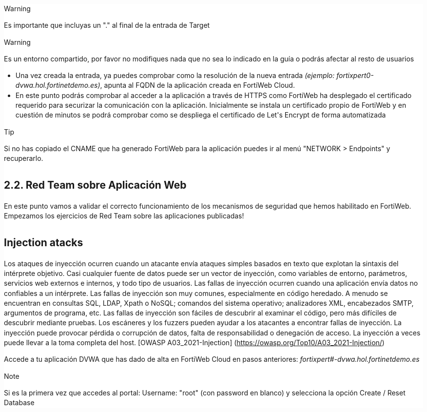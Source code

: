 > [!WARNING]
> Es importante que incluyas un "." al final de la entrada de Target

> [!WARNING]
> Es un entorno compartido, por favor no modifiques nada que no sea lo indicado en la guía o podrás afectar al resto de usuarios

- Una vez creada la entrada, ya puedes comprobar como la resolución de la nueva entrada _(ejemplo: fortixpert0-dvwa.hol.fortinetdemo.es)_, apunta al FQDN de la aplicación creada en FortiWeb Cloud.
- En este punto podrás comprobar al acceder a la aplicación a través de HTTPS como FortiWeb ha desplegado el certificado requerido para securizar la comunicación con la aplicación. Inicialmente se instala un certificado propio de FortiWeb y en cuestión de minutos se podrá comprobar como se despliega el certificado de Let's Encrypt de forma automatizada

> [!TIP]
> Si no has copiado el CNAME que ha generado FortiWeb para la aplicación puedes ir al menú "NETWORK > Endpoints" y recuperarlo.

## 2.2. Red Team sobre Aplicación Web

En este punto vamos a validar el correcto funcionamiento de los mecanismos de seguridad que hemos habilitado en FortiWeb. Empezamos los ejercicios de Red Team sobre las aplicaciones publicadas!

## Injection atacks

Los ataques de inyección ocurren cuando un atacante envía ataques simples basados en texto que explotan la sintaxis del intérprete objetivo. Casi cualquier fuente de datos puede ser un vector de inyección, como variables de entorno, parámetros, servicios web externos e internos, y todo tipo de usuarios. Las fallas de inyección ocurren cuando una aplicación envía datos no confiables a un intérprete. Las fallas de inyección son muy comunes, especialmente en código heredado. A menudo se encuentran en consultas SQL, LDAP, Xpath o NoSQL; comandos del sistema operativo; analizadores XML, encabezados SMTP, argumentos de programa, etc. Las fallas de inyección son fáciles de descubrir al examinar el código, pero más difíciles de descubrir mediante pruebas. Los escáneres y los fuzzers pueden ayudar a los atacantes a encontrar fallas de inyección. La inyección puede provocar pérdida o corrupción de datos, falta de responsabilidad o denegación de acceso. La inyección a veces puede llevar a la toma completa del host. [OWASP A03_2021-Injection] (https://owasp.org/Top10/A03_2021-Injection/)

Accede a tu aplicación DVWA que has dado de alta en FortiWeb Cloud en pasos anteriores: _fortixpert#-dvwa.hol.fortinetdemo.es_

> [!NOTE]
> Si es la primera vez que accedes al portal: Username: "root" (con password en blanco) y selecciona la opción Create / Reset Database

